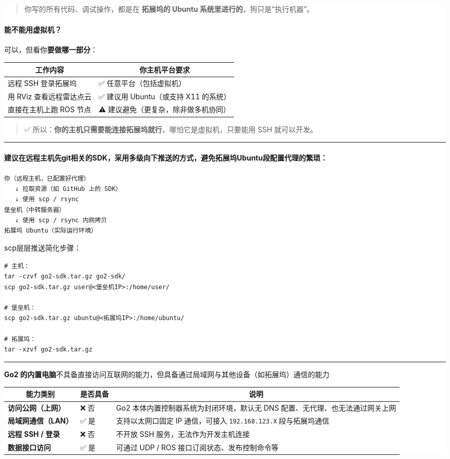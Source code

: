 > 你写的所有代码、调试操作，都是在 **拓展坞的 Ubuntu 系统里进行的**，狗只是“执行机器”。



#### 能不能用虚拟机？

可以，但看你**要做哪一部分**：

| 工作内容                 | 你主机平台要求                       |
| ------------------------ | ------------------------------------ |
| 远程 SSH 登录拓展坞      | ✅ 任意平台（包括虚拟机）             |
| 用 RViz 查看远程雷达点云 | ✅ 建议用 Ubuntu（或支持 X11 的系统） |
| 直接在主机上跑 ROS 节点  | ⚠️ 建议避免（更复杂，除非做多机协同） |

> ✅ 所以：**你的主机只需要能连接拓展坞就行**，哪怕它是虚拟机，只要能用 SSH 就可以开发。



---



#### 建议在远程主机先git相关的SDK，采用多级向下推送的方式，避免拓展坞Ubuntu段**配置代理**的繁琐：

```
你（远程主机，已配置好代理）
   ↓ 拉取资源（如 GitHub 上的 SDK）
   ↓ 使用 scp / rsync
堡垒机（中转服务器）
   ↓ 使用 scp / rsync 内网拷贝
拓展坞 Ubuntu（实际运行环境）
```



scp层层推送简化步骤：

```
# 主机：
tar -czvf go2-sdk.tar.gz go2-sdk/
scp go2-sdk.tar.gz user@<堡垒机IP>:/home/user/

# 堡垒机：
scp go2-sdk.tar.gz ubuntu@<拓展坞IP>:/home/ubuntu/

# 拓展坞：
tar -xzvf go2-sdk.tar.gz
```



---



**Go2 的内置电脑**不具备直接访问互联网的能力，但具备通过局域网与其他设备（如拓展坞）通信的能力

| 能力类别              | 是否具备 | 说明                                                         |
| --------------------- | -------- | ------------------------------------------------------------ |
| **访问公网（上网）**  | ❌ 否     | Go2 本体内置控制器系统为封闭环境，默认无 DNS 配置、无代理、也无法通过网关上网 |
| **局域网通信（LAN）** | ✅ 是     | 支持以太网口固定 IP 通信，可接入 `192.168.123.X` 段与拓展坞通信 |
| **远程 SSH / 登录**   | ❌ 否     | 不开放 SSH 服务，无法作为开发主机连接                        |
| **数据接口访问**      | ✅ 是     | 可通过 UDP / ROS 接口订阅状态、发布控制命令等                |

